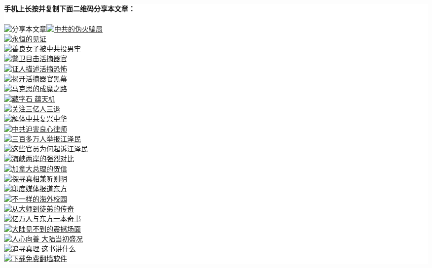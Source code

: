 <strong>手机上长按并复制下面二维码分享本文章：</strong><br><br><img src="https://chart.apis.google.com/chart?cht=qr&chs=240x240&choe=UTF-8&chld=M|2&chl=https://github.com/19920513/djy/blob/master/gb/23/5/28/n14005294.md%231" title="分享本文章"></td><td VALIGN=TOP><a href="https://github.com/19920513/djy/blob/master/gb/16/1/21/n4622075.md?dfh#1" target="_blank"><img src="https://raw.githubusercontent.com/19920513/djy/master/gb/300/wei-f1.jpg" title="中共的伪火骗局"  alt="中共的伪火骗局"></a><br><a href="https://github.com/19920513/www/blob/master/README.md?dfh#9" target="_blank"><img src="https://raw.githubusercontent.com/19920513/djy/master/gb/300/yong-h.jpg" title="永恒的见证"  alt="永恒的见证"></a><br><a href="https://github.com/19920513/djy/blob/master/gb/13/9/29/n3974789.md?dfh#1" target="_blank"><img src="https://raw.githubusercontent.com/19920513/djy/master/gb/300/shang-lnz.jpg" title="善良女子被中共投男牢"  alt="善良女子被中共投男牢"></a><br><a href="https://github.com/19920513/djy/blob/master/gb/16/3/16/n4663449.md?dfh#1" target="_blank"><img src="https://raw.githubusercontent.com/19920513/djy/master/gb/300/huo-z3.jpg" title="警卫目击活摘器官"  alt="警卫目击活摘器官"></a><br><a href="https://github.com/19920513/djy/blob/master/gb/16/8/7/n8177641.md?dfh#1" target="_blank"><img src="https://raw.githubusercontent.com/19920513/djy/master/gb/300/huo-z4.jpg" title="证人描述活摘恐怖"  alt="证人描述活摘恐怖"></a><br><a href="https://github.com/19920513/djy/blob/master/gb/10/4/19/n2881569.md?dfh#1" target="_blank"><img src="https://raw.githubusercontent.com/19920513/djy/master/gb/300/huo-z1.jpg" title="揭开活摘器官黑幕"  alt="揭开活摘器官黑幕"></a><br><a href="https://github.com/19920513/djy/blob/master/gb/10/11/7/n3077476.md?dfh#1" target="_blank"><img src="https://raw.githubusercontent.com/19920513/djy/master/gb/300/ma-ks.jpg" title="马克思的成魔之路"  alt="马克思的成魔之路"></a><br><a href="https://github.com/19920513/djy/blob/master/gb/14/6/9/n4173977.md?dfh#1" target="_blank"><img src="https://raw.githubusercontent.com/19920513/djy/master/gb/300/chang-zs.jpg" title="藏字石 蕴天机"  alt="藏字石 蕴天机"></a><br><a href="https://github.com/19920513/djy/blob/master/gb/18/5/10/n10381511.md?dfh#1" target="_blank"><img src="https://raw.githubusercontent.com/19920513/djy/master/gb/300/st1.jpg" title="关注三亿人三退"  alt="关注三亿人三退"></a><br><a href="https://github.com/19920513/djy/blob/master/gb/18/3/21/n10237682.md?dfh#1" target="_blank"><img src="https://raw.githubusercontent.com/19920513/djy/master/gb/300/jie-t.jpg" title="解体中共复兴中华"  alt="解体中共复兴中华"></a><br><a href="https://github.com/19920513/djy/blob/master/gb/9/2/9/n2422991.md?dfh#1" target="_blank"><img src="https://raw.githubusercontent.com/19920513/djy/master/gb/300/gao-zs.jpg" title="中共迫害良心律师"  alt="中共迫害良心律师"></a><br><a href="https://github.com/19920513/djy/blob/master/gb/18/12/9/n10900044.md?dfh#1" target="_blank"><img src="https://raw.githubusercontent.com/19920513/djy/master/gb/300/sj1.jpg" title="三百多万人举报江泽民"  alt="三百多万人举报江泽民"></a><br><a href="https://github.com/19920513/djy/blob/master/gb/18/8/28/n10672014.md?dfh#1" target="_blank"><img src="https://raw.githubusercontent.com/19920513/djy/master/gb/300/sj2.jpg" title="这些官员为何起诉江泽民"  alt="这些官员为何起诉江泽民"></a><br><a href="https://github.com/19920513/djy/blob/master/gb/8/12/18/n2367165.md?dfh#1" target="_blank"><img src="https://raw.githubusercontent.com/19920513/djy/master/gb/300/liangan.jpg" title="海峡两岸的强烈对比"  alt="海峡两岸的强烈对比"></a><br><a href="https://github.com/19920513/djy/blob/master/gb/15/12/10/n4593139.md?dfh#1" target="_blank"><img src="https://raw.githubusercontent.com/19920513/djy/master/gb/300/jia-ndzl.jpg" title="加拿大总理的贺信"  alt="加拿大总理的贺信"></a><br><a href="https://github.com/19920513/djy/blob/master/gb/11/6/17/n3289382.md?dfh#1" target="_blank"><img src="https://raw.githubusercontent.com/19920513/djy/master/gb/300/xiao-wd.jpg" title="探寻真相兼听则明"  alt="探寻真相兼听则明"></a><br><a href="https://github.com/19920513/djy/blob/master/gb/18/10/27/n10812623.md?dfh#1" target="_blank"><img src="https://raw.githubusercontent.com/19920513/djy/master/gb/300/yindu.jpg" title="印度媒体报道东方"  alt="印度媒体报道东方"></a><br><a href="https://github.com/19920513/djy/blob/master/gb/18/6/9/n10469652.md?dfh#1" target="_blank"><img src="https://raw.githubusercontent.com/19920513/djy/master/gb/300/xie-j.jpg" title="不一样的海外校园"  alt="不一样的海外校园"></a><br><a href="https://github.com/19920513/djy/blob/master/gb/7/4/5/n1669415.md?dfh#1" target="_blank"><img src="https://raw.githubusercontent.com/19920513/djy/master/gb/300/li-up.jpg" title="从大师到徒弟的传奇"  alt="从大师到徒弟的传奇"></a><br><a href="https://github.com/19920513/djy/blob/master/gb/17/5/26/n9191512.md?dfh#1" target="_blank"><img src="https://raw.githubusercontent.com/19920513/djy/master/gb/300/zfl2.jpg" title="亿万人与东方一本奇书"  alt="亿万人与东方一本奇书"></a><br><a href="https://github.com/19920513/djy/blob/master/gb/13/11/27/n4020290.md?dfh#1" target="_blank"><img src="https://raw.githubusercontent.com/19920513/djy/master/gb/300/zhen-h.jpg" title="大陆见不到的震撼场面"  alt="大陆见不到的震撼场面"></a><br><a href="https://github.com/19920513/djy/blob/master/gb/15/7/17/n4482910.md?dfh#1" target="_blank"><img src="https://raw.githubusercontent.com/19920513/djy/master/gb/300/dalu-sk.jpg" title="人心向善 大陆当初盛况"  alt="人心向善 大陆当初盛况"></a><br><a href="https://github.com/19920513/djy/blob/master/gb/19/1/5/n10955468.md?dfh#1" target="_blank"><img src="https://raw.githubusercontent.com/19920513/djy/master/gb/300/zfl1.jpg" title="追寻真理 这书讲什么"  alt="追寻真理 这书讲什么"></a><br><a href="https://github.com/19920513/www/blob/master/README.md?dfh#1" target="_blank"><img src="https://raw.githubusercontent.com/19920513/djy/master/gb/300/fq1.jpg" title="下载免费翻墙软件"  alt="下载免费翻墙软件"></a><br></td></tr></table>
